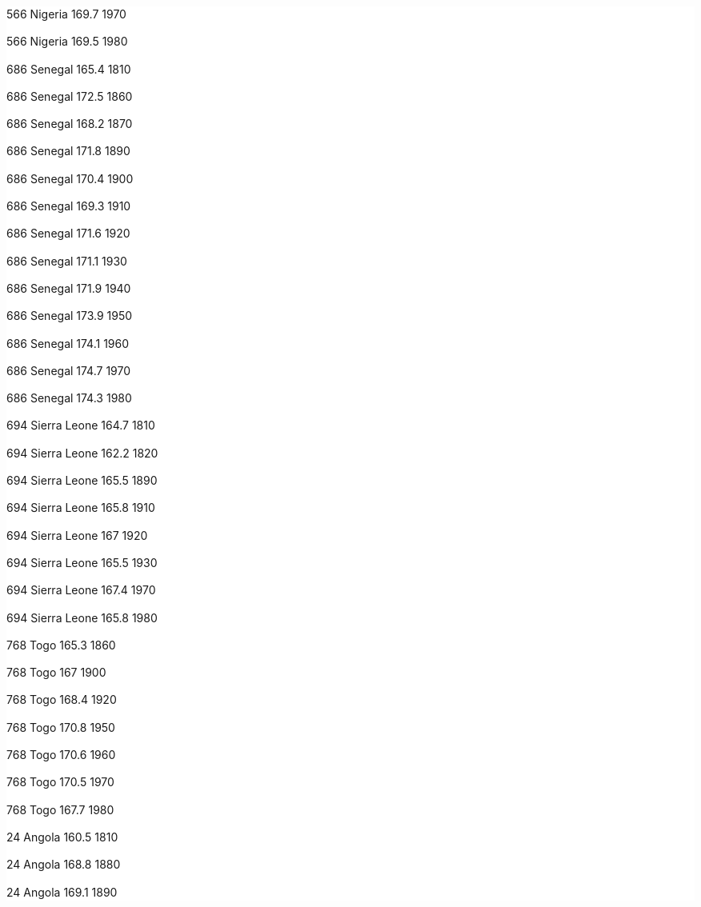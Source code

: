  566               Nigeria                 169.7        1970     

 566               Nigeria                 169.5        1980     

 686               Senegal                 165.4        1810     

 686               Senegal                 172.5        1860     

 686               Senegal                 168.2        1870     

 686               Senegal                 171.8        1890     

 686               Senegal                 170.4        1900     

 686               Senegal                 169.3        1910     

 686               Senegal                 171.6        1920     

 686               Senegal                 171.1        1930     

 686               Senegal                 171.9        1940     

 686               Senegal                 173.9        1950     

 686               Senegal                 174.1        1960     

 686               Senegal                 174.7        1970     

 686               Senegal                 174.3        1980     

 694             Sierra Leone              164.7        1810     

 694             Sierra Leone              162.2        1820     

 694             Sierra Leone              165.5        1890     

 694             Sierra Leone              165.8        1910     

 694             Sierra Leone               167         1920     

 694             Sierra Leone              165.5        1930     

 694             Sierra Leone              167.4        1970     

 694             Sierra Leone              165.8        1980     

 768                 Togo                  165.3        1860     

 768                 Togo                   167         1900     

 768                 Togo                  168.4        1920     

 768                 Togo                  170.8        1950     

 768                 Togo                  170.6        1960     

 768                 Togo                  170.5        1970     

 768                 Togo                  167.7        1980     

  24                Angola                 160.5        1810     

  24                Angola                 168.8        1880     

  24                Angola                 169.1        1890     
